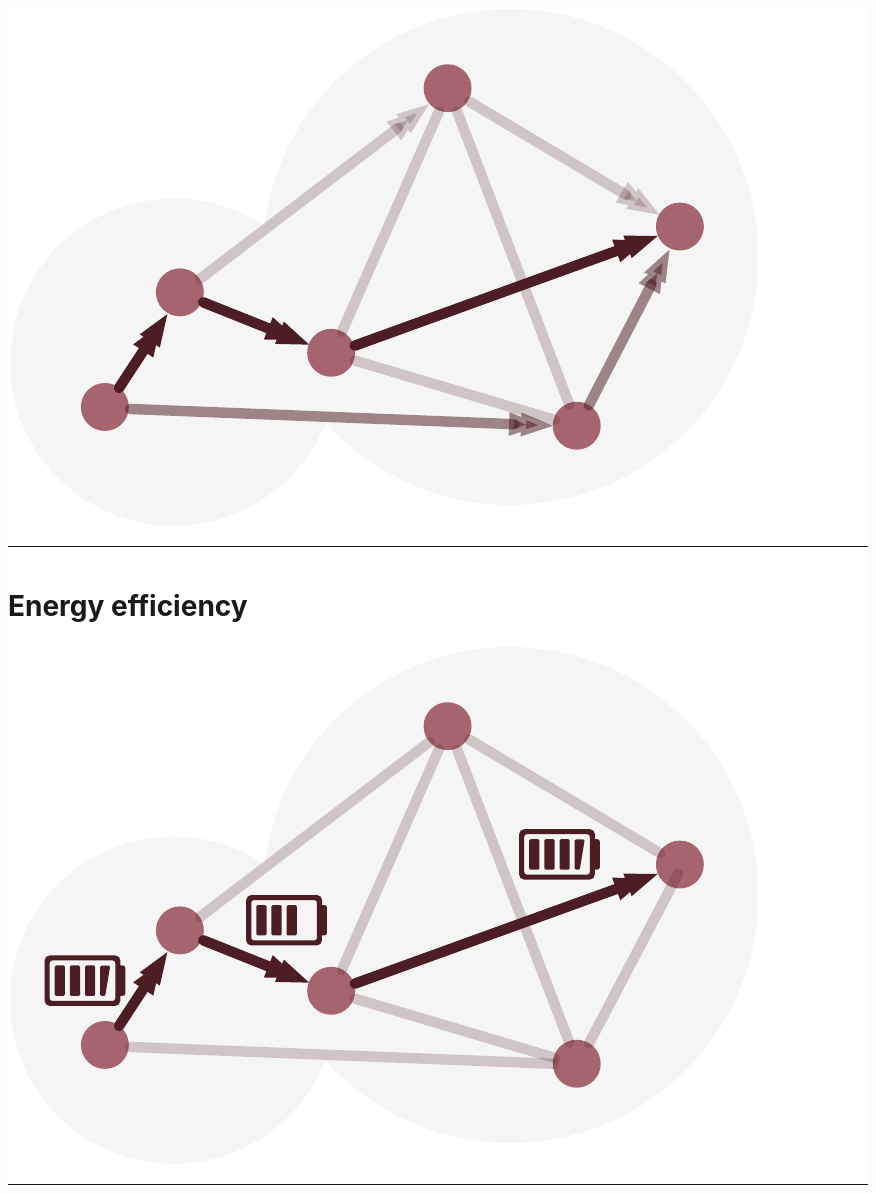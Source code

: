 ![original](./images/stability_convergence.pdf)

---
# Energy efficiency

![original](./images/energy.pdf)

---